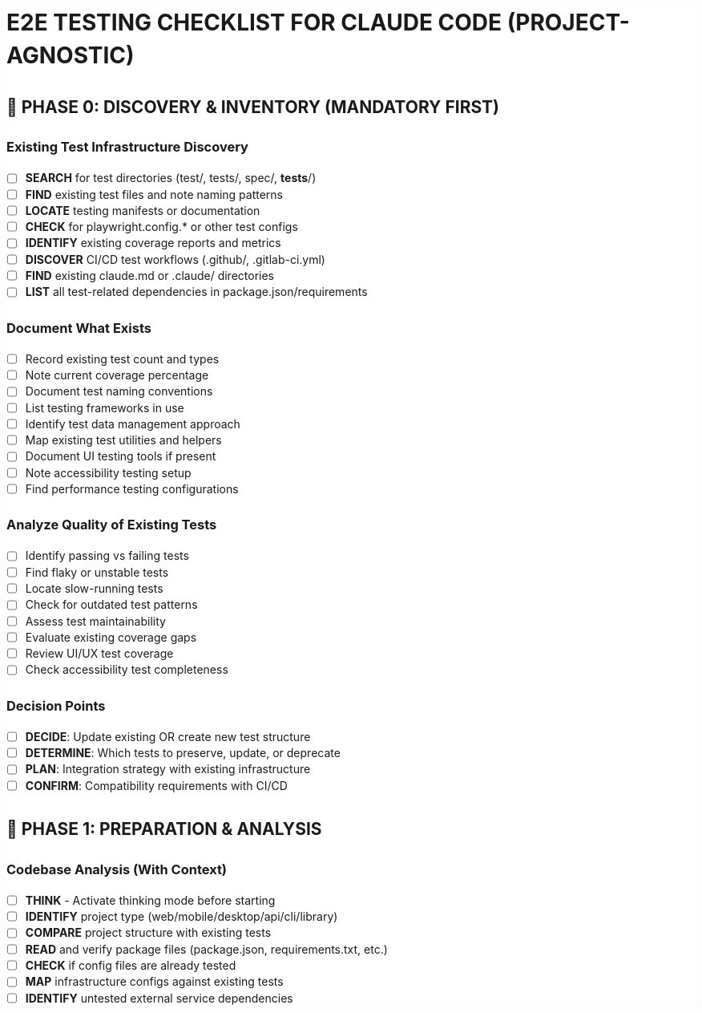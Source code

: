 # E2E TESTING CHECKLIST FOR CLAUDE CODE (PROJECT-AGNOSTIC)

## 🔎 PHASE 0: DISCOVERY & INVENTORY (MANDATORY FIRST)
### Existing Test Infrastructure Discovery
- [ ] **SEARCH** for test directories (test/, tests/, spec/, __tests__/)
- [ ] **FIND** existing test files and note naming patterns
- [ ] **LOCATE** testing manifests or documentation
- [ ] **CHECK** for playwright.config.* or other test configs
- [ ] **IDENTIFY** existing coverage reports and metrics
- [ ] **DISCOVER** CI/CD test workflows (.github/, .gitlab-ci.yml)
- [ ] **FIND** existing claude.md or .claude/ directories
- [ ] **LIST** all test-related dependencies in package.json/requirements

### Document What Exists
- [ ] Record existing test count and types
- [ ] Note current coverage percentage
- [ ] Document test naming conventions
- [ ] List testing frameworks in use
- [ ] Identify test data management approach
- [ ] Map existing test utilities and helpers
- [ ] Document UI testing tools if present
- [ ] Note accessibility testing setup
- [ ] Find performance testing configurations

### Analyze Quality of Existing Tests
- [ ] Identify passing vs failing tests
- [ ] Find flaky or unstable tests
- [ ] Locate slow-running tests
- [ ] Check for outdated test patterns
- [ ] Assess test maintainability
- [ ] Evaluate existing coverage gaps
- [ ] Review UI/UX test coverage
- [ ] Check accessibility test completeness

### Decision Points
- [ ] **DECIDE**: Update existing OR create new test structure
- [ ] **DETERMINE**: Which tests to preserve, update, or deprecate
- [ ] **PLAN**: Integration strategy with existing infrastructure
- [ ] **CONFIRM**: Compatibility requirements with CI/CD

## 🎯 PHASE 1: PREPARATION & ANALYSIS
### Codebase Analysis (With Context)
- [ ] **THINK** - Activate thinking mode before starting
- [ ] **IDENTIFY** project type (web/mobile/desktop/api/cli/library)
- [ ] **COMPARE** project structure with existing tests
- [ ] **READ** and verify package files (package.json, requirements.txt, etc.)
- [ ] **CHECK** if config files are already tested
- [ ] **MAP** infrastructure configs against existing tests
- [ ] **IDENTIFY** untested external service dependencies
